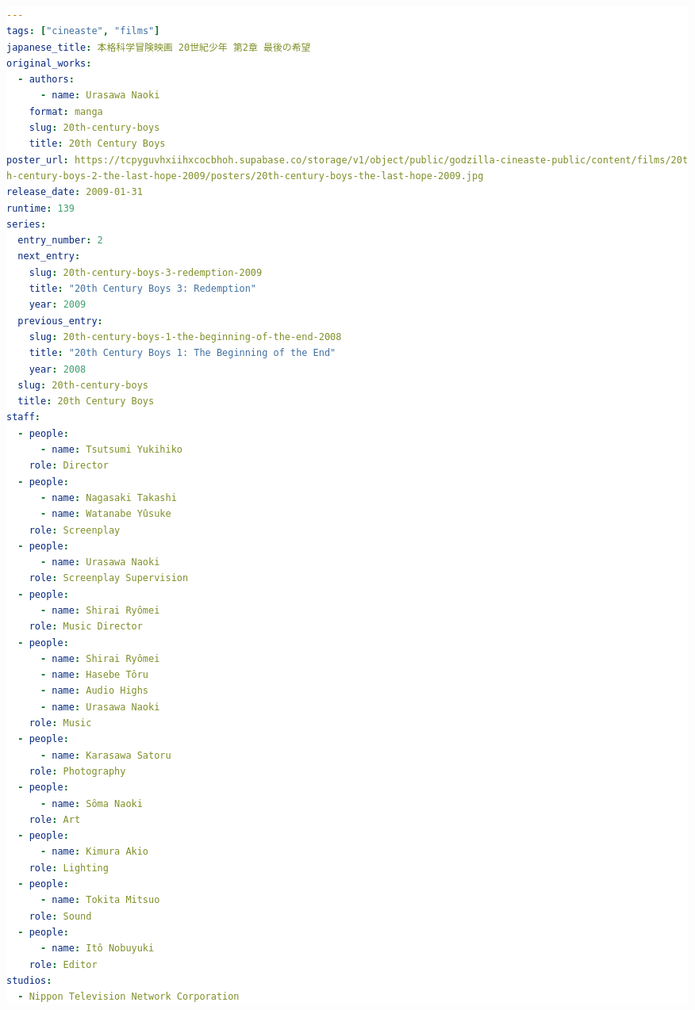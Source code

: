 ```yaml
---
tags: ["cineaste", "films"]
japanese_title: 本格科学冒険映画 20世紀少年 第2章 最後の希望
original_works:
  - authors:
      - name: Urasawa Naoki
    format: manga
    slug: 20th-century-boys
    title: 20th Century Boys
poster_url: https://tcpyguvhxiihxcocbhoh.supabase.co/storage/v1/object/public/godzilla-cineaste-public/content/films/20th-century-boys-2-the-last-hope-2009/posters/20th-century-boys-the-last-hope-2009.jpg
release_date: 2009-01-31
runtime: 139
series:
  entry_number: 2
  next_entry:
    slug: 20th-century-boys-3-redemption-2009
    title: "20th Century Boys 3: Redemption"
    year: 2009
  previous_entry:
    slug: 20th-century-boys-1-the-beginning-of-the-end-2008
    title: "20th Century Boys 1: The Beginning of the End"
    year: 2008
  slug: 20th-century-boys
  title: 20th Century Boys
staff:
  - people:
      - name: Tsutsumi Yukihiko
    role: Director
  - people:
      - name: Nagasaki Takashi
      - name: Watanabe Yûsuke
    role: Screenplay
  - people:
      - name: Urasawa Naoki
    role: Screenplay Supervision
  - people:
      - name: Shirai Ryômei
    role: Music Director
  - people:
      - name: Shirai Ryômei
      - name: Hasebe Tôru
      - name: Audio Highs
      - name: Urasawa Naoki
    role: Music
  - people:
      - name: Karasawa Satoru
    role: Photography
  - people:
      - name: Sôma Naoki
    role: Art
  - people:
      - name: Kimura Akio
    role: Lighting
  - people:
      - name: Tokita Mitsuo
    role: Sound
  - people:
      - name: Itô Nobuyuki
    role: Editor
studios:
  - Nippon Television Network Corporation
```